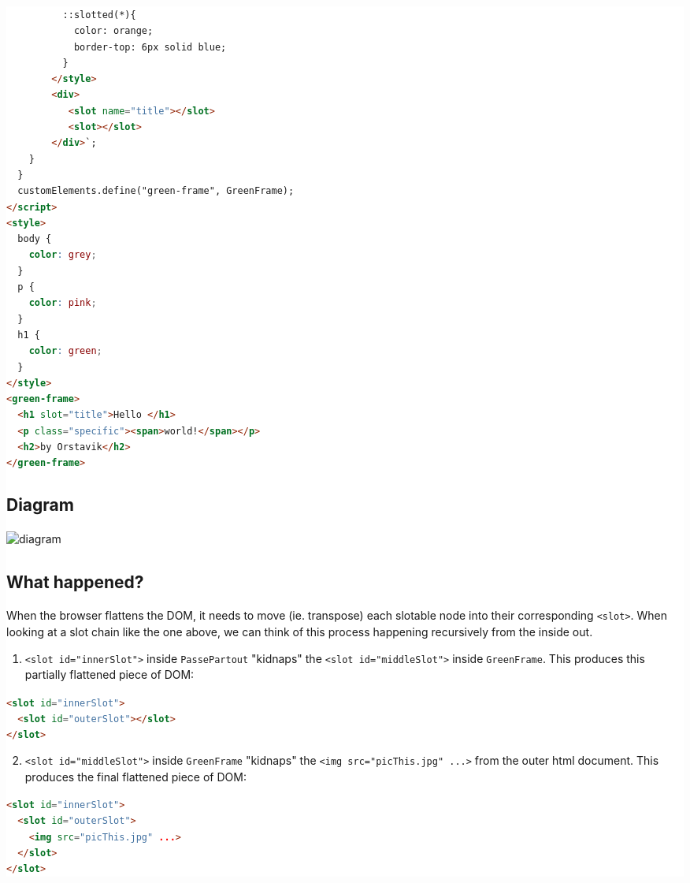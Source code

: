 ```html
          ::slotted(*){
            color: orange;
            border-top: 6px solid blue;
          }
        </style>
        <div>
           <slot name="title"></slot>
           <slot></slot>
        </div>`;
    }
  }
  customElements.define("green-frame", GreenFrame);
</script>
<style>
  body {
    color: grey;
  }
  p {
    color: pink;
  }
  h1 {
    color: green;
  }
</style>
<green-frame>
  <h1 slot="title">Hello </h1>
  <p class="specific"><span>world!</span></p>
  <h2>by Orstavik</h2>
</green-frame>
```

## Diagram

<img src="svg/slot_style.svg" width="100%" alt="diagram"/>

## What happened?

When the browser flattens the DOM, it needs to move (ie. transpose) each slotable node into
their corresponding `<slot>`. When looking at a slot chain like the one above, 
we can think of this process happening recursively from the inside out.

1. `<slot id="innerSlot">` inside `PassePartout` "kidnaps" the `<slot id="middleSlot">` 
   inside `GreenFrame`. This produces this partially flattened piece of DOM:
```html
<slot id="innerSlot">
  <slot id="outerSlot"></slot>
</slot>
```

2. `<slot id="middleSlot">` inside `GreenFrame` "kidnaps" the `<img src="picThis.jpg" ...>`
   from the outer html document. This produces the final flattened piece of DOM:
```html
<slot id="innerSlot">
  <slot id="outerSlot">
    <img src="picThis.jpg" ...>
  </slot>
</slot>
```
